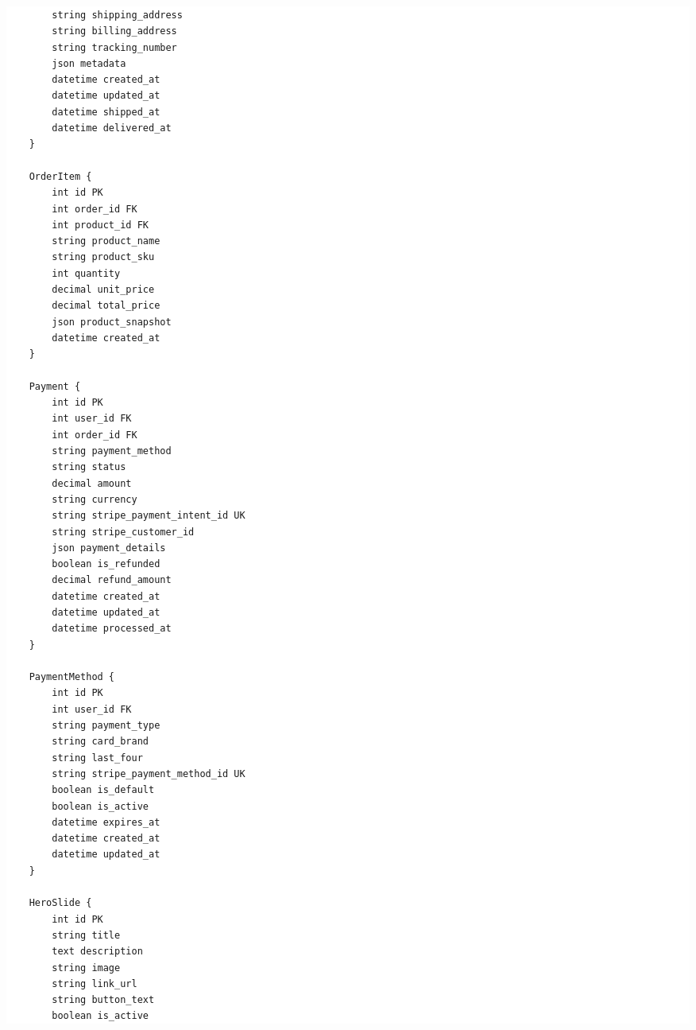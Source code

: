 ```mermaid
        string shipping_address
        string billing_address
        string tracking_number
        json metadata
        datetime created_at
        datetime updated_at
        datetime shipped_at
        datetime delivered_at
    }
    
    OrderItem {
        int id PK
        int order_id FK
        int product_id FK
        string product_name
        string product_sku
        int quantity
        decimal unit_price
        decimal total_price
        json product_snapshot
        datetime created_at
    }
    
    Payment {
        int id PK
        int user_id FK
        int order_id FK
        string payment_method
        string status
        decimal amount
        string currency
        string stripe_payment_intent_id UK
        string stripe_customer_id
        json payment_details
        boolean is_refunded
        decimal refund_amount
        datetime created_at
        datetime updated_at
        datetime processed_at
    }
    
    PaymentMethod {
        int id PK
        int user_id FK
        string payment_type
        string card_brand
        string last_four
        string stripe_payment_method_id UK
        boolean is_default
        boolean is_active
        datetime expires_at
        datetime created_at
        datetime updated_at
    }
    
    HeroSlide {
        int id PK
        string title
        text description
        string image
        string link_url
        string button_text
        boolean is_active
```